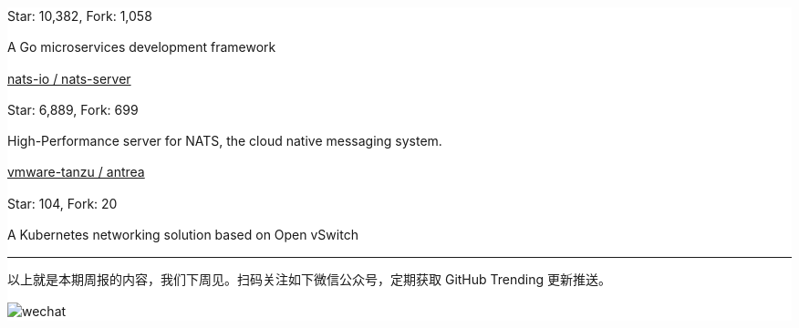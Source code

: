 Star: 10,382, Fork: 1,058

A Go microservices development framework



[nats-io / nats-server](https://github.com/nats-io/nats-server)

Star: 6,889, Fork: 699

High-Performance server for NATS, the cloud native messaging system.



[vmware-tanzu / antrea](https://github.com/vmware-tanzu/antrea)

Star: 104, Fork: 20

A Kubernetes networking solution based on Open vSwitch



*****

以上就是本期周报的内容，我们下周见。扫码关注如下微信公众号，定期获取 GitHub Trending 更新推送。

![wechat](https://7465-test-3c9b5e-1258459492.tcb.qcloud.la/common/ultrabot-qrcode.png)

